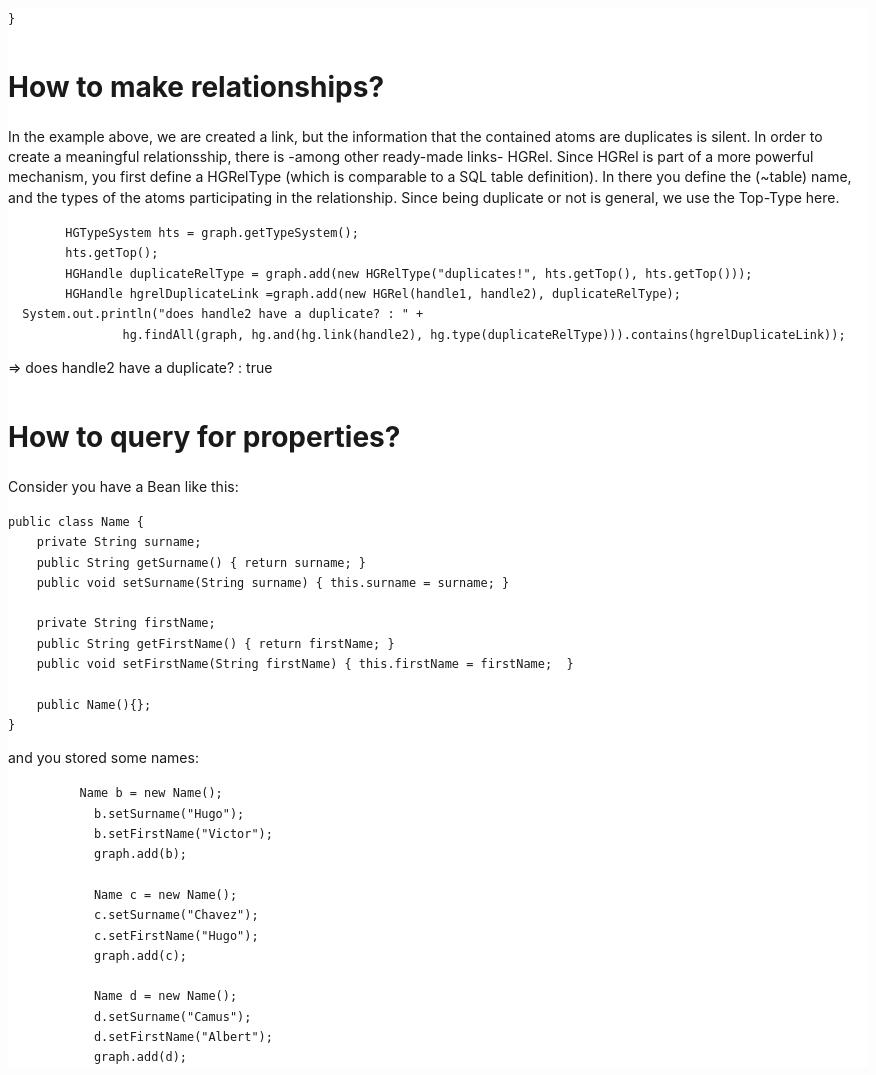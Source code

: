```
}

```

# How to make relationships? #
In the example above, we are created a link, but the information that the contained atoms are duplicates is silent.
In order to create a meaningful relationsship, there is -among other ready-made links- HGRel. Since HGRel is part of a more powerful mechanism, you first define a HGRelType (which is comparable to a SQL table definition). In there you define the (~table) name, and the types of the atoms participating in the relationship. Since being duplicate or not is general, we use the Top-Type here.

```
        HGTypeSystem hts = graph.getTypeSystem();
        hts.getTop();
        HGHandle duplicateRelType = graph.add(new HGRelType("duplicates!", hts.getTop(), hts.getTop()));
        HGHandle hgrelDuplicateLink =graph.add(new HGRel(handle1, handle2), duplicateRelType);
  System.out.println("does handle2 have a duplicate? : " +
                hg.findAll(graph, hg.and(hg.link(handle2), hg.type(duplicateRelType))).contains(hgrelDuplicateLink));

```
=> does handle2 have a duplicate? : true


# How to query for properties? #
Consider you have a Bean like this:

```
public class Name {
    private String surname;
    public String getSurname() { return surname; }
    public void setSurname(String surname) { this.surname = surname; }

    private String firstName;
    public String getFirstName() { return firstName; }
    public void setFirstName(String firstName) { this.firstName = firstName;  }

    public Name(){};
}
```

and you stored some names:
```
          Name b = new Name();
            b.setSurname("Hugo");
            b.setFirstName("Victor");
            graph.add(b);

            Name c = new Name();
            c.setSurname("Chavez");
            c.setFirstName("Hugo");
            graph.add(c);

            Name d = new Name();
            d.setSurname("Camus");
            d.setFirstName("Albert");
            graph.add(d);
```
